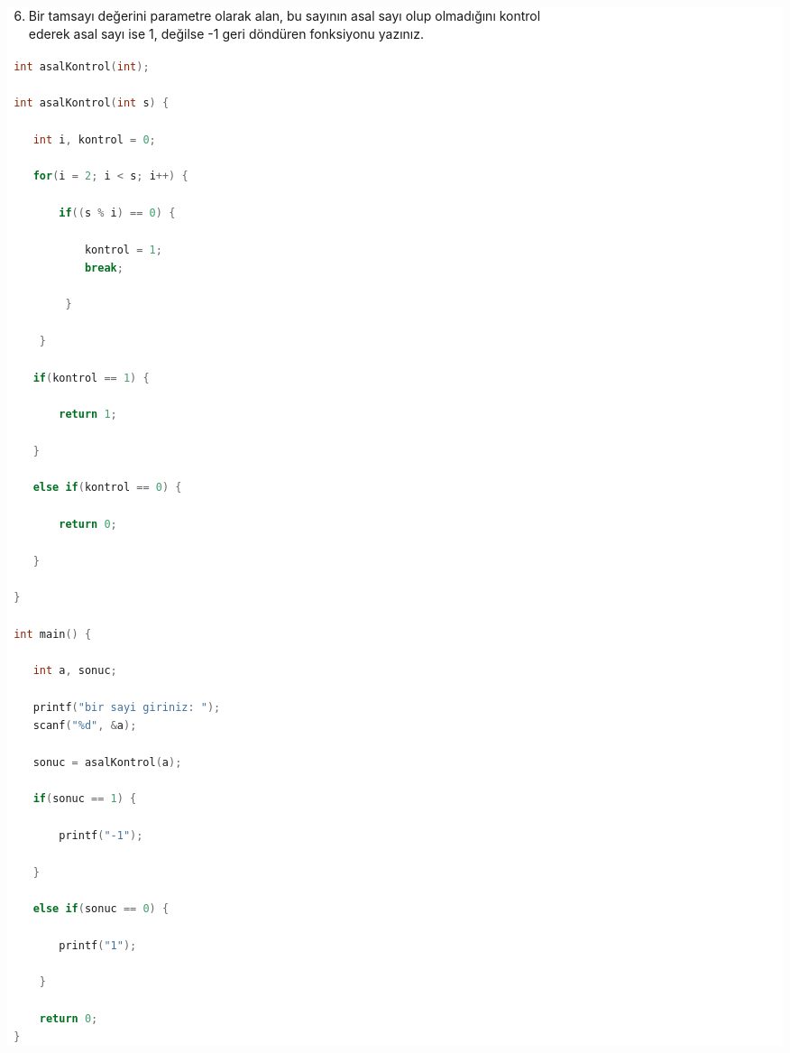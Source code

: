 6) Bir tamsayı değerini parametre olarak alan, bu sayının asal sayı olup olmadığını kontrol  
ederek asal sayı ise 1, değilse -1 geri döndüren fonksiyonu yazınız.

```cpp
 int asalKontrol(int);
 
 int asalKontrol(int s) {
 	
 	int i, kontrol = 0;
 	
 	for(i = 2; i < s; i++) {
 		
 		if((s % i) == 0) {
 			
 			kontrol = 1;
 			break;
 			
		 }
 		
	 }
	 
	if(kontrol == 1) {
		
		return 1;
		
	}
	
	else if(kontrol == 0) {
		
		return 0;
		
	}
 	
 }
 
 int main() {
 	
 	int a, sonuc;
 	
 	printf("bir sayi giriniz: ");
 	scanf("%d", &a);
 	
 	sonuc = asalKontrol(a);
 	
 	if(sonuc == 1) {
 		
 		printf("-1");
 		
 	}
 	
 	else if(sonuc == 0) {
 		
 		printf("1");
 		
	 }
	 
	 return 0;
 }
```
